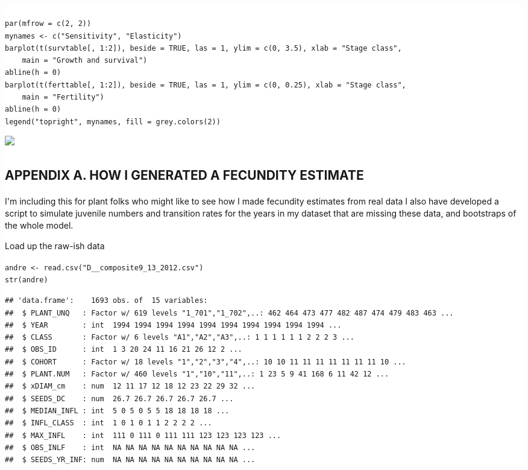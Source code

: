 ~~~~ {.r}

par(mfrow = c(2, 2))
mynames <- c("Sensitivity", "Elasticity")
barplot(t(survtable[, 1:2]), beside = TRUE, las = 1, ylim = c(0, 3.5), xlab = "Stage class", 
    main = "Growth and survival")
abline(h = 0)
barplot(t(ferttable[, 1:2]), beside = TRUE, las = 1, ylim = c(0, 0.25), xlab = "Stage class", 
    main = "Fertility")
abline(h = 0)
legend("topright", mynames, fill = grey.colors(2))
~~~~

![](http://dl.dropbox.com/u/3356641/blogstuff/unnamed-chunk-25.png)

APPENDIX A. HOW I GENERATED A FECUNDITY ESTIMATE
------------------------------------------------

I'm including this for plant folks who might like to see how I made
fecundity estimates from real data I also have developed a script to
simulate juvenile numbers and transition rates for the years in my
dataset that are missing these data, and bootstraps of the whole model.

Load up the raw-ish data

~~~~ {.r}
andre <- read.csv("D__composite9_13_2012.csv")
str(andre)
~~~~

    ## 'data.frame':    1693 obs. of  15 variables:
    ##  $ PLANT_UNQ   : Factor w/ 619 levels "1_701","1_702",..: 462 464 473 477 482 487 474 479 483 463 ...
    ##  $ YEAR        : int  1994 1994 1994 1994 1994 1994 1994 1994 1994 1994 ...
    ##  $ CLASS       : Factor w/ 6 levels "A1","A2","A3",..: 1 1 1 1 1 1 2 2 2 3 ...
    ##  $ OBS_ID      : int  1 3 20 24 11 16 21 26 12 2 ...
    ##  $ COHORT      : Factor w/ 18 levels "1","2","3","4",..: 10 10 11 11 11 11 11 11 11 10 ...
    ##  $ PLANT.NUM   : Factor w/ 460 levels "1","10","11",..: 1 23 5 9 41 168 6 11 42 12 ...
    ##  $ xDIAM_cm    : num  12 11 17 12 18 12 23 22 29 32 ...
    ##  $ SEEDS_DC    : num  26.7 26.7 26.7 26.7 26.7 ...
    ##  $ MEDIAN_INFL : int  5 0 5 0 5 5 18 18 18 18 ...
    ##  $ INFL_CLASS  : int  1 0 1 0 1 1 2 2 2 2 ...
    ##  $ MAX_INFL    : int  111 0 111 0 111 111 123 123 123 123 ...
    ##  $ OBS_INLF    : int  NA NA NA NA NA NA NA NA NA NA ...
    ##  $ SEEDS_YR_INF: num  NA NA NA NA NA NA NA NA NA NA ...